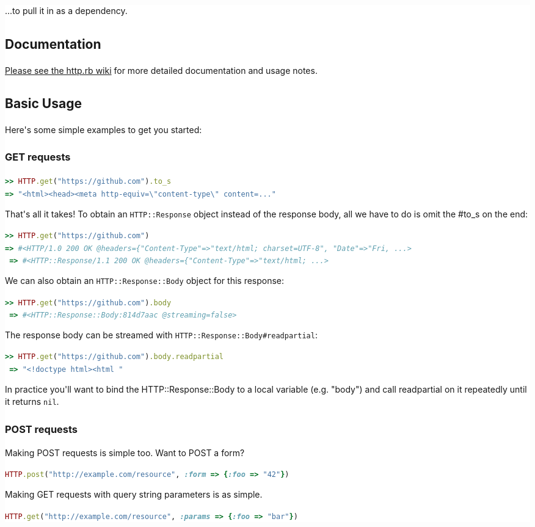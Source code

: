 ...to pull it in as a dependency.


## Documentation

[Please see the http.rb wiki](https://github.com/httprb/http.rb/wiki)
for more detailed documentation and usage notes.


## Basic Usage

Here's some simple examples to get you started:


### GET requests

```ruby
>> HTTP.get("https://github.com").to_s
=> "<html><head><meta http-equiv=\"content-type\" content=..."
```

That's all it takes! To obtain an `HTTP::Response` object instead of the response
body, all we have to do is omit the #to_s on the end:

```ruby
>> HTTP.get("https://github.com")
=> #<HTTP/1.0 200 OK @headers={"Content-Type"=>"text/html; charset=UTF-8", "Date"=>"Fri, ...>
 => #<HTTP::Response/1.1 200 OK @headers={"Content-Type"=>"text/html; ...>
```

We can also obtain an `HTTP::Response::Body` object for this response:

```ruby
>> HTTP.get("https://github.com").body
 => #<HTTP::Response::Body:814d7aac @streaming=false>
```

The response body can be streamed with `HTTP::Response::Body#readpartial`:

```ruby
>> HTTP.get("https://github.com").body.readpartial
 => "<!doctype html><html "
```

In practice you'll want to bind the HTTP::Response::Body to a local variable (e.g.
"body") and call readpartial on it repeatedly until it returns `nil`.


### POST requests

Making POST requests is simple too. Want to POST a form?

```ruby
HTTP.post("http://example.com/resource", :form => {:foo => "42"})
```
Making GET requests with query string parameters is as simple.

```ruby
HTTP.get("http://example.com/resource", :params => {:foo => "bar"})
```

